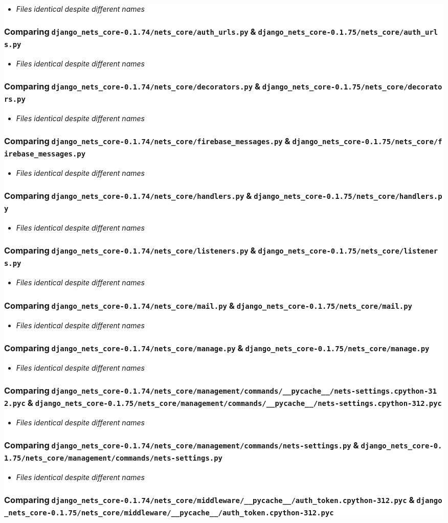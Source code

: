  * *Files identical despite different names*

### Comparing `django_nets_core-0.1.74/nets_core/auth_urls.py` & `django_nets_core-0.1.75/nets_core/auth_urls.py`

 * *Files identical despite different names*

### Comparing `django_nets_core-0.1.74/nets_core/decorators.py` & `django_nets_core-0.1.75/nets_core/decorators.py`

 * *Files identical despite different names*

### Comparing `django_nets_core-0.1.74/nets_core/firebase_messages.py` & `django_nets_core-0.1.75/nets_core/firebase_messages.py`

 * *Files identical despite different names*

### Comparing `django_nets_core-0.1.74/nets_core/handlers.py` & `django_nets_core-0.1.75/nets_core/handlers.py`

 * *Files identical despite different names*

### Comparing `django_nets_core-0.1.74/nets_core/listeners.py` & `django_nets_core-0.1.75/nets_core/listeners.py`

 * *Files identical despite different names*

### Comparing `django_nets_core-0.1.74/nets_core/mail.py` & `django_nets_core-0.1.75/nets_core/mail.py`

 * *Files identical despite different names*

### Comparing `django_nets_core-0.1.74/nets_core/manage.py` & `django_nets_core-0.1.75/nets_core/manage.py`

 * *Files identical despite different names*

### Comparing `django_nets_core-0.1.74/nets_core/management/commands/__pycache__/nets-settings.cpython-312.pyc` & `django_nets_core-0.1.75/nets_core/management/commands/__pycache__/nets-settings.cpython-312.pyc`

 * *Files identical despite different names*

### Comparing `django_nets_core-0.1.74/nets_core/management/commands/nets-settings.py` & `django_nets_core-0.1.75/nets_core/management/commands/nets-settings.py`

 * *Files identical despite different names*

### Comparing `django_nets_core-0.1.74/nets_core/middleware/__pycache__/auth_token.cpython-312.pyc` & `django_nets_core-0.1.75/nets_core/middleware/__pycache__/auth_token.cpython-312.pyc`
